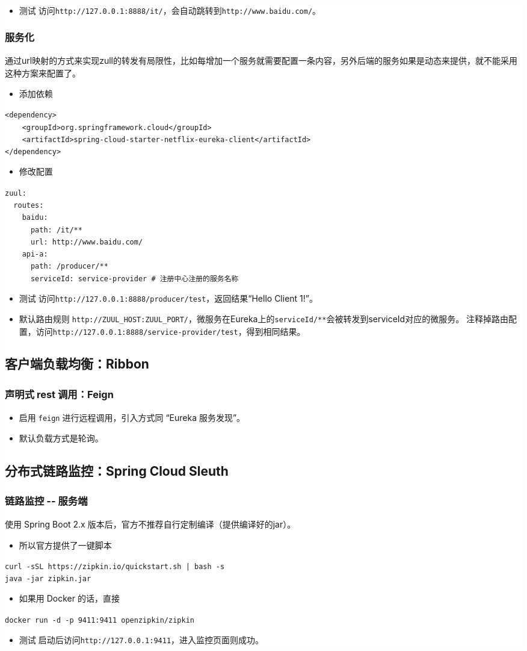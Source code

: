 - 测试
访问`http://127.0.0.1:8888/it/`，会自动跳转到`http://www.baidu.com/`。

### 服务化

通过url映射的方式来实现zull的转发有局限性，比如每增加一个服务就需要配置一条内容，另外后端的服务如果是动态来提供，就不能采用这种方案来配置了。

- 添加依赖
```
<dependency>
    <groupId>org.springframework.cloud</groupId>
    <artifactId>spring-cloud-starter-netflix-eureka-client</artifactId>
</dependency>
```

- 修改配置
```
zuul:
  routes:
    baidu:
      path: /it/**
      url: http://www.baidu.com/
    api-a:
      path: /producer/**
      serviceId: service-provider # 注册中心注册的服务名称
```

- 测试
访问`http://127.0.0.1:8888/producer/test`，返回结果“Hello Client 1!”。

- 默认路由规则
`http://ZUUL_HOST:ZUUL_PORT/`，微服务在Eureka上的`serviceId/**`会被转发到serviceId对应的微服务。
注释掉路由配置，访问`http://127.0.0.1:8888/service-provider/test`，得到相同结果。

## 客户端负载均衡：Ribbon

### 声明式 rest 调用：Feign

- 启用 `feign` 进行远程调用，引入方式同 “Eureka 服务发现”。

- 默认负载方式是轮询。

## 分布式链路监控：Spring Cloud Sleuth

### 链路监控 -- 服务端

使用 Spring Boot 2.x 版本后，官方不推荐自行定制编译（提供编译好的jar）。

- 所以官方提供了一键脚本
```
curl -sSL https://zipkin.io/quickstart.sh | bash -s
java -jar zipkin.jar
```
- 如果用 Docker 的话，直接
```
docker run -d -p 9411:9411 openzipkin/zipkin
```
- 测试
启动后访问`http://127.0.0.1:9411`，进入监控页面则成功。
